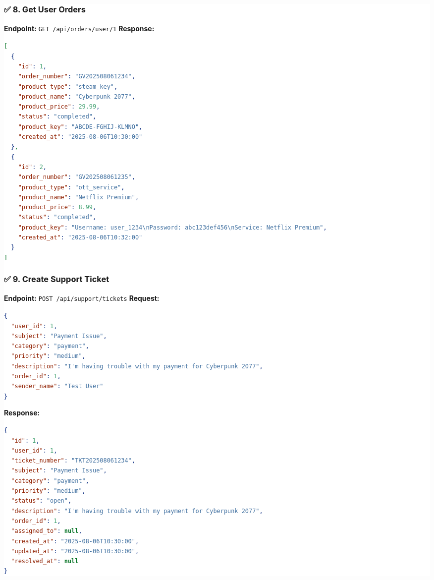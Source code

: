 ### ✅ 8. Get User Orders
**Endpoint:** `GET /api/orders/user/1`
**Response:**
```json
[
  {
    "id": 1,
    "order_number": "GV202508061234",
    "product_type": "steam_key",
    "product_name": "Cyberpunk 2077",
    "product_price": 29.99,
    "status": "completed",
    "product_key": "ABCDE-FGHIJ-KLMNO",
    "created_at": "2025-08-06T10:30:00"
  },
  {
    "id": 2,
    "order_number": "GV202508061235",
    "product_type": "ott_service",
    "product_name": "Netflix Premium",
    "product_price": 8.99,
    "status": "completed",
    "product_key": "Username: user_1234\nPassword: abc123def456\nService: Netflix Premium",
    "created_at": "2025-08-06T10:32:00"
  }
]
```

### ✅ 9. Create Support Ticket
**Endpoint:** `POST /api/support/tickets`
**Request:**
```json
{
  "user_id": 1,
  "subject": "Payment Issue",
  "category": "payment",
  "priority": "medium",
  "description": "I'm having trouble with my payment for Cyberpunk 2077",
  "order_id": 1,
  "sender_name": "Test User"
}
```
**Response:**
```json
{
  "id": 1,
  "user_id": 1,
  "ticket_number": "TKT202508061234",
  "subject": "Payment Issue",
  "category": "payment",
  "priority": "medium",
  "status": "open",
  "description": "I'm having trouble with my payment for Cyberpunk 2077",
  "order_id": 1,
  "assigned_to": null,
  "created_at": "2025-08-06T10:30:00",
  "updated_at": "2025-08-06T10:30:00",
  "resolved_at": null
}
```
